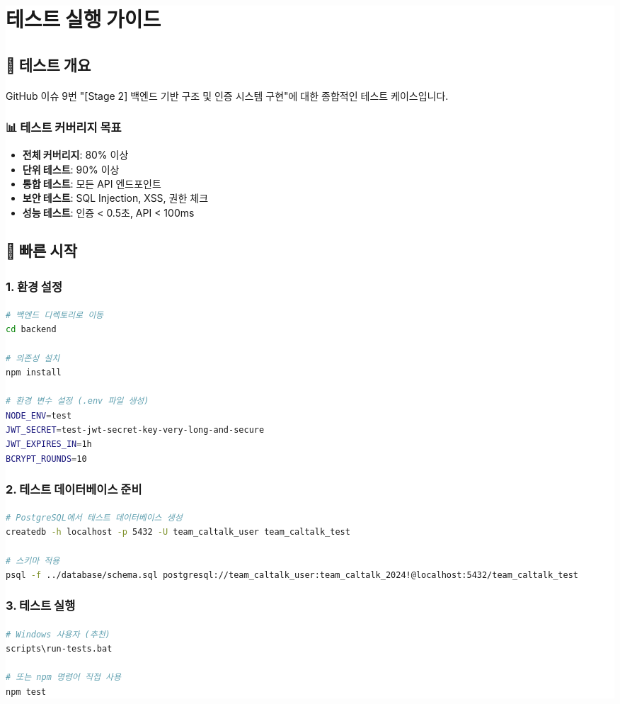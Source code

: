 # 테스트 실행 가이드

## 🎯 테스트 개요

GitHub 이슈 9번 "[Stage 2] 백엔드 기반 구조 및 인증 시스템 구현"에 대한 종합적인 테스트 케이스입니다.

### 📊 테스트 커버리지 목표
- **전체 커버리지**: 80% 이상
- **단위 테스트**: 90% 이상
- **통합 테스트**: 모든 API 엔드포인트
- **보안 테스트**: SQL Injection, XSS, 권한 체크
- **성능 테스트**: 인증 < 0.5초, API < 100ms

## 🚀 빠른 시작

### 1. 환경 설정
```bash
# 백엔드 디렉토리로 이동
cd backend

# 의존성 설치
npm install

# 환경 변수 설정 (.env 파일 생성)
NODE_ENV=test
JWT_SECRET=test-jwt-secret-key-very-long-and-secure
JWT_EXPIRES_IN=1h
BCRYPT_ROUNDS=10
```

### 2. 테스트 데이터베이스 준비
```bash
# PostgreSQL에서 테스트 데이터베이스 생성
createdb -h localhost -p 5432 -U team_caltalk_user team_caltalk_test

# 스키마 적용
psql -f ../database/schema.sql postgresql://team_caltalk_user:team_caltalk_2024!@localhost:5432/team_caltalk_test
```

### 3. 테스트 실행
```bash
# Windows 사용자 (추천)
scripts\run-tests.bat

# 또는 npm 명령어 직접 사용
npm test
```
